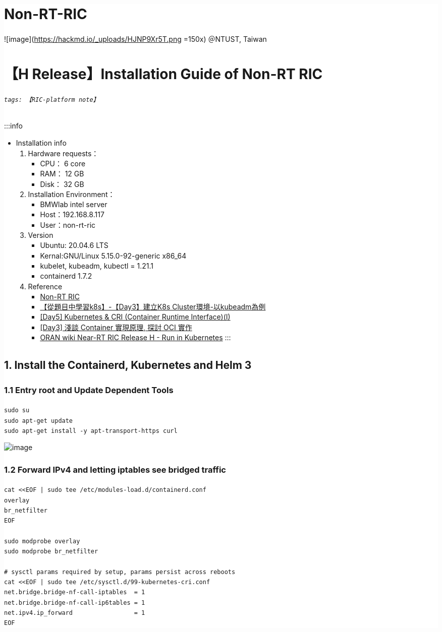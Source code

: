 # Non-RT-RIC

![image](https://hackmd.io/_uploads/HJNP9Xr5T.png =150x) ＠NTUST, Taiwan

# 【H Release】Installation Guide of Non-RT RIC
###### `tags: 【RIC-platform note】`
:::info
- Installation info
  1. Hardware requests：
      - CPU： 6 core
      - RAM： 12 GB 
      - Disk： 32 GB
  2. Installation Environment：
      - BMWlab intel server
      - Host：192.168.8.117
      - User：non-rt-ric
  3. Version
      - Ubuntu: 20.04.6 LTS
      - Kernal:GNU/Linux 5.15.0-92-generic x86_64
      - kubelet, kubeadm, kubectl = 1.21.1
      - containerd 1.7.2
  4. Reference
      - [Non-RT RIC](https://emphasized-eater-a0b.notion.site/Non-RT-RIC-ed9764a725754775a1a9faa4bd23d813)
      - [【從題目中學習k8s】-【Day3】建立K8s Cluster環境-以kubeadm為例](https://ithelp.ithome.com.tw/articles/10235069)
      - [[Day5] Kubernetes & CRI (Container Runtime Interface)(I)](https://ithelp.ithome.com.tw/articles/10218127)
      - [[Day3] 淺談 Container 實現原理, 探討 OCI 實作](https://ithelp.ithome.com.tw/articles/10216880)
      - [ORAN wiki Near-RT RIC Release H - Run in Kubernetes](https://wiki.o-ran-sc.org/display/RICNR/Release+H+-+Run+in+Kubernetes)
:::

## 1. Install the Containerd, Kubernetes and Helm 3
### 1.1 Entry root and Update Dependent Tools
```shell=
sudo su
sudo apt-get update
sudo apt-get install -y apt-transport-https curl
```
![image](https://hackmd.io/_uploads/S1ZwYmr9a.png )
### 1.2 Forward IPv4 and letting iptables see bridged traffic
```shell=
cat <<EOF | sudo tee /etc/modules-load.d/containerd.conf
overlay
br_netfilter
EOF

sudo modprobe overlay
sudo modprobe br_netfilter

# sysctl params required by setup, params persist across reboots
cat <<EOF | sudo tee /etc/sysctl.d/99-kubernetes-cri.conf
net.bridge.bridge-nf-call-iptables  = 1
net.bridge.bridge-nf-call-ip6tables = 1
net.ipv4.ip_forward                 = 1
EOF

```